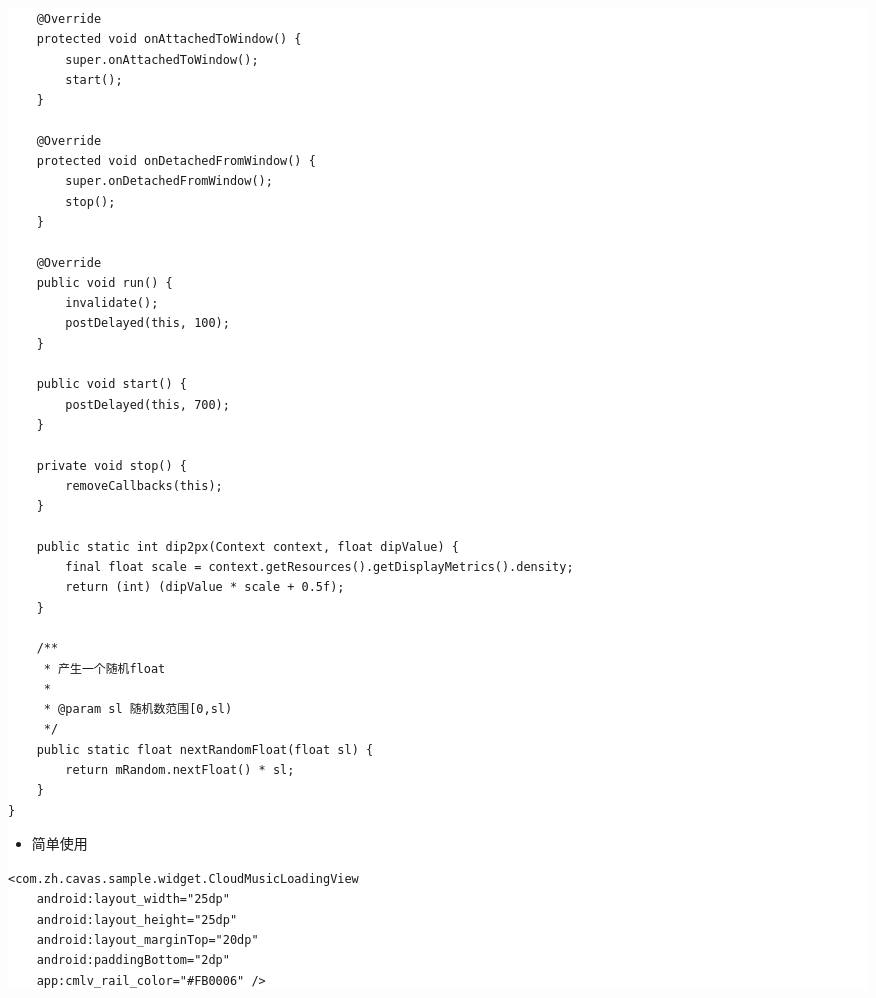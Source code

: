 ```
    @Override
    protected void onAttachedToWindow() {
        super.onAttachedToWindow();
        start();
    }

    @Override
    protected void onDetachedFromWindow() {
        super.onDetachedFromWindow();
        stop();
    }

    @Override
    public void run() {
        invalidate();
        postDelayed(this, 100);
    }

    public void start() {
        postDelayed(this, 700);
    }

    private void stop() {
        removeCallbacks(this);
    }

    public static int dip2px(Context context, float dipValue) {
        final float scale = context.getResources().getDisplayMetrics().density;
        return (int) (dipValue * scale + 0.5f);
    }

    /**
     * 产生一个随机float
     *
     * @param sl 随机数范围[0,sl)
     */
    public static float nextRandomFloat(float sl) {
        return mRandom.nextFloat() * sl;
    }
}
```

- 简单使用

```
<com.zh.cavas.sample.widget.CloudMusicLoadingView
    android:layout_width="25dp"
    android:layout_height="25dp"
    android:layout_marginTop="20dp"
    android:paddingBottom="2dp"
    app:cmlv_rail_color="#FB0006" />
```